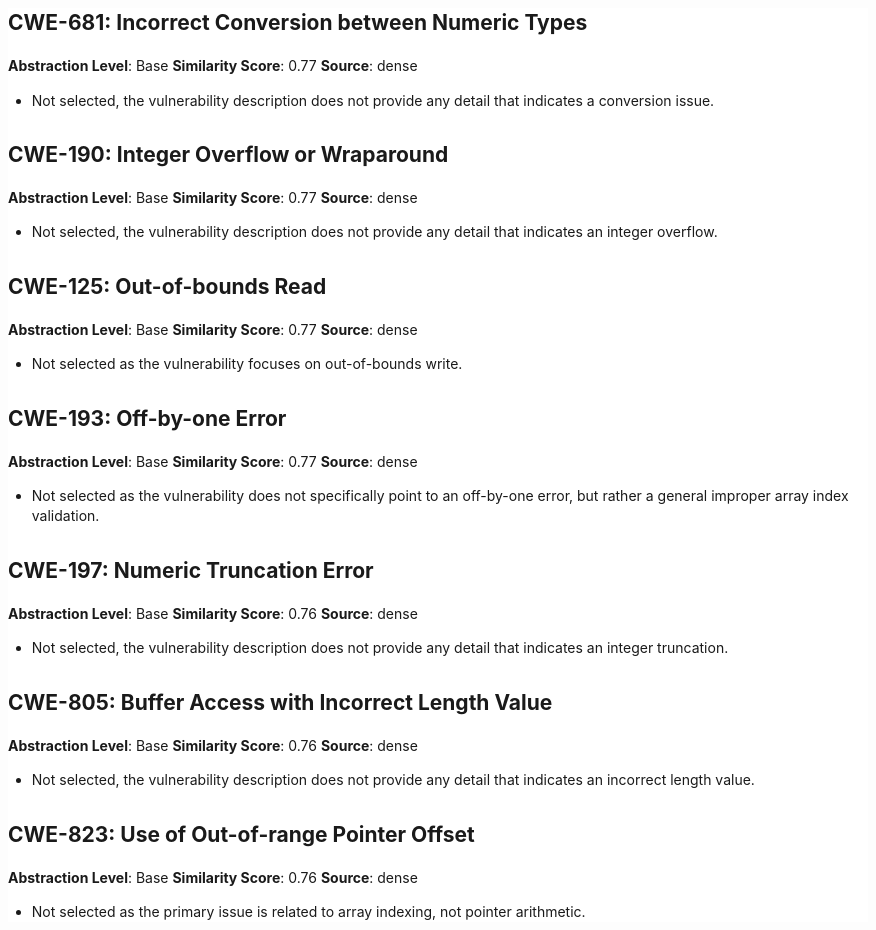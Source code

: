 ## CWE-681: Incorrect Conversion between Numeric Types
**Abstraction Level**: Base
**Similarity Score**: 0.77
**Source**: dense
- Not selected, the vulnerability description does not provide any detail that indicates a conversion issue.

## CWE-190: Integer Overflow or Wraparound
**Abstraction Level**: Base
**Similarity Score**: 0.77
**Source**: dense
- Not selected, the vulnerability description does not provide any detail that indicates an integer overflow.

## CWE-125: Out-of-bounds Read
**Abstraction Level**: Base
**Similarity Score**: 0.77
**Source**: dense
- Not selected as the vulnerability focuses on out-of-bounds write.

## CWE-193: Off-by-one Error
**Abstraction Level**: Base
**Similarity Score**: 0.77
**Source**: dense
- Not selected as the vulnerability does not specifically point to an off-by-one error, but rather a general improper array index validation.

## CWE-197: Numeric Truncation Error
**Abstraction Level**: Base
**Similarity Score**: 0.76
**Source**: dense
- Not selected, the vulnerability description does not provide any detail that indicates an integer truncation.

## CWE-805: Buffer Access with Incorrect Length Value
**Abstraction Level**: Base
**Similarity Score**: 0.76
**Source**: dense
- Not selected, the vulnerability description does not provide any detail that indicates an incorrect length value.

## CWE-823: Use of Out-of-range Pointer Offset
**Abstraction Level**: Base
**Similarity Score**: 0.76
**Source**: dense
- Not selected as the primary issue is related to array indexing, not pointer arithmetic.
